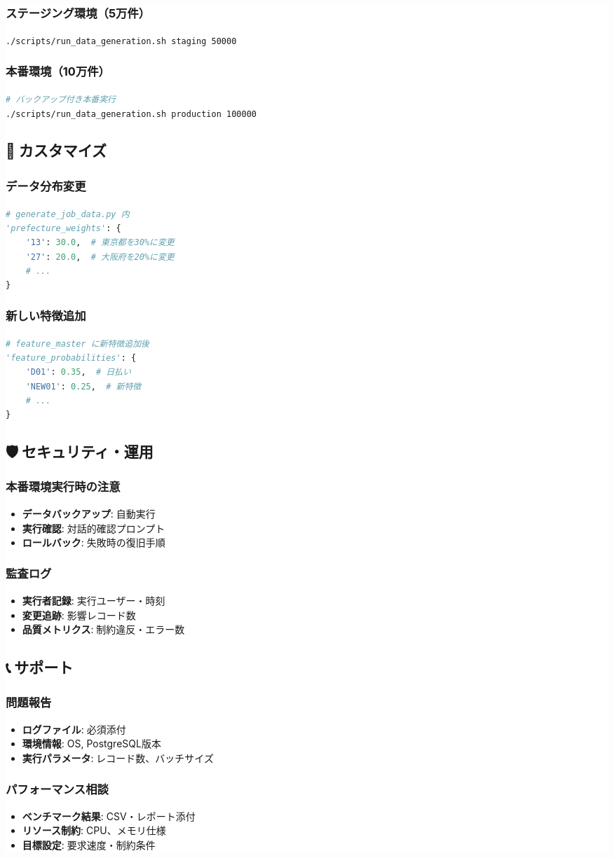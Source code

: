 ### ステージング環境（5万件）

```bash
./scripts/run_data_generation.sh staging 50000
```

### 本番環境（10万件）

```bash
# バックアップ付き本番実行
./scripts/run_data_generation.sh production 100000
```

## 📝 カスタマイズ

### データ分布変更

```python
# generate_job_data.py 内
'prefecture_weights': {
    '13': 30.0,  # 東京都を30%に変更
    '27': 20.0,  # 大阪府を20%に変更
    # ...
}
```

### 新しい特徴追加

```python
# feature_master に新特徴追加後
'feature_probabilities': {
    'D01': 0.35,  # 日払い
    'NEW01': 0.25,  # 新特徴
    # ...
}
```

## 🛡️ セキュリティ・運用

### 本番環境実行時の注意
- **データバックアップ**: 自動実行
- **実行確認**: 対話的確認プロンプト
- **ロールバック**: 失敗時の復旧手順

### 監査ログ
- **実行者記録**: 実行ユーザー・時刻
- **変更追跡**: 影響レコード数
- **品質メトリクス**: 制約違反・エラー数

## 📞 サポート

### 問題報告
- **ログファイル**: 必須添付
- **環境情報**: OS, PostgreSQL版本
- **実行パラメータ**: レコード数、バッチサイズ

### パフォーマンス相談
- **ベンチマーク結果**: CSV・レポート添付
- **リソース制約**: CPU、メモリ仕様
- **目標設定**: 要求速度・制約条件